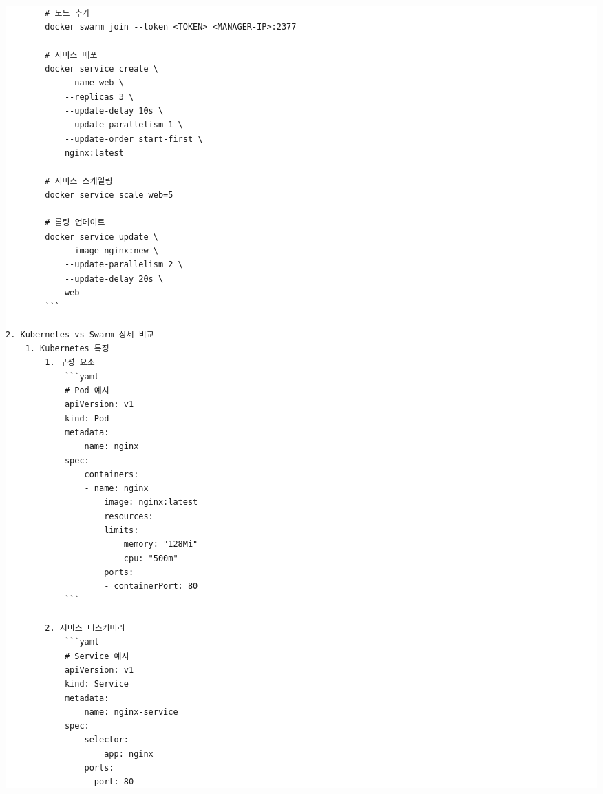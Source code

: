             # 노드 추가
            docker swarm join --token <TOKEN> <MANAGER-IP>:2377

            # 서비스 배포
            docker service create \
                --name web \
                --replicas 3 \
                --update-delay 10s \
                --update-parallelism 1 \
                --update-order start-first \
                nginx:latest

            # 서비스 스케일링
            docker service scale web=5

            # 롤링 업데이트
            docker service update \
                --image nginx:new \
                --update-parallelism 2 \
                --update-delay 20s \
                web
            ```

    2. Kubernetes vs Swarm 상세 비교
        1. Kubernetes 특징
            1. 구성 요소
                ```yaml
                # Pod 예시
                apiVersion: v1
                kind: Pod
                metadata:
                    name: nginx
                spec:
                    containers:
                    - name: nginx
                        image: nginx:latest
                        resources:
                        limits:
                            memory: "128Mi"
                            cpu: "500m"
                        ports:
                        - containerPort: 80
                ```

            2. 서비스 디스커버리
                ```yaml
                # Service 예시
                apiVersion: v1
                kind: Service
                metadata:
                    name: nginx-service
                spec:
                    selector:
                        app: nginx
                    ports:
                    - port: 80